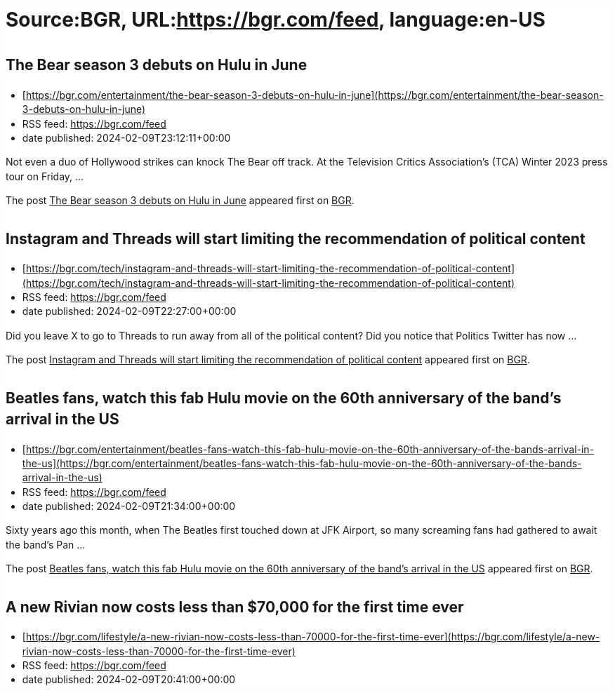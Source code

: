 # Source:BGR, URL:https://bgr.com/feed, language:en-US

## The Bear season 3 debuts on Hulu in June
 - [https://bgr.com/entertainment/the-bear-season-3-debuts-on-hulu-in-june](https://bgr.com/entertainment/the-bear-season-3-debuts-on-hulu-in-june)
 - RSS feed: https://bgr.com/feed
 - date published: 2024-02-09T23:12:11+00:00

<p>Not even a duo of Hollywood strikes can knock The Bear off track. At the Television Critics Association&#8217;s (TCA) Winter 2023 press tour on Friday, &#8230;</p>
<p>The post <a href="https://bgr.com/entertainment/the-bear-season-3-debuts-on-hulu-in-june/">The Bear season 3 debuts on Hulu in June</a> appeared first on <a href="https://bgr.com">BGR</a>.</p>

## Instagram and Threads will start limiting the recommendation of political content
 - [https://bgr.com/tech/instagram-and-threads-will-start-limiting-the-recommendation-of-political-content](https://bgr.com/tech/instagram-and-threads-will-start-limiting-the-recommendation-of-political-content)
 - RSS feed: https://bgr.com/feed
 - date published: 2024-02-09T22:27:00+00:00

<p>Did you leave X to go to Threads to run away from all of the political content? Did you notice that Politics Twitter has now &#8230;</p>
<p>The post <a href="https://bgr.com/tech/instagram-and-threads-will-start-limiting-the-recommendation-of-political-content/">Instagram and Threads will start limiting the recommendation of political content</a> appeared first on <a href="https://bgr.com">BGR</a>.</p>

## Beatles fans, watch this fab Hulu movie on the 60th anniversary of the band’s arrival in the US
 - [https://bgr.com/entertainment/beatles-fans-watch-this-fab-hulu-movie-on-the-60th-anniversary-of-the-bands-arrival-in-the-us](https://bgr.com/entertainment/beatles-fans-watch-this-fab-hulu-movie-on-the-60th-anniversary-of-the-bands-arrival-in-the-us)
 - RSS feed: https://bgr.com/feed
 - date published: 2024-02-09T21:34:00+00:00

<p>Sixty years ago this month, when The Beatles first touched down at JFK Airport, so many screaming fans had gathered to await the band&#8217;s Pan &#8230;</p>
<p>The post <a href="https://bgr.com/entertainment/beatles-fans-watch-this-fab-hulu-movie-on-the-60th-anniversary-of-the-bands-arrival-in-the-us/">Beatles fans, watch this fab Hulu movie on the 60th anniversary of the band&#8217;s arrival in the US</a> appeared first on <a href="https://bgr.com">BGR</a>.</p>

## A new Rivian now costs less than $70,000 for the first time ever
 - [https://bgr.com/lifestyle/a-new-rivian-now-costs-less-than-70000-for-the-first-time-ever](https://bgr.com/lifestyle/a-new-rivian-now-costs-less-than-70000-for-the-first-time-ever)
 - RSS feed: https://bgr.com/feed
 - date published: 2024-02-09T20:41:00+00:00
